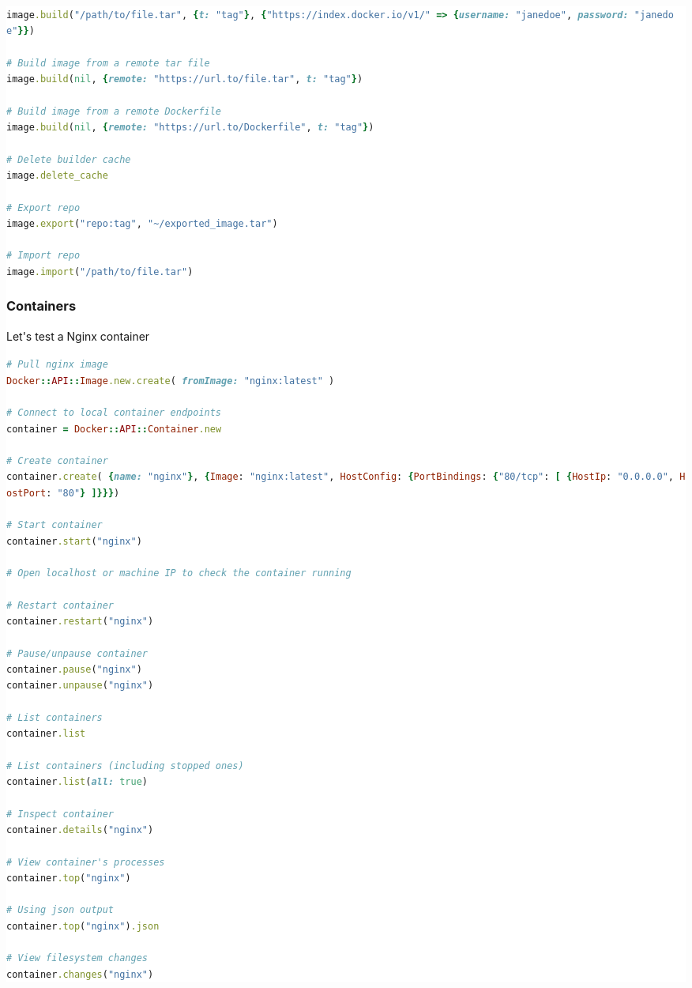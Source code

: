 ```ruby
image.build("/path/to/file.tar", {t: "tag"}, {"https://index.docker.io/v1/" => {username: "janedoe", password: "janedoe"}})

# Build image from a remote tar file
image.build(nil, {remote: "https://url.to/file.tar", t: "tag"})

# Build image from a remote Dockerfile
image.build(nil, {remote: "https://url.to/Dockerfile", t: "tag"})

# Delete builder cache
image.delete_cache

# Export repo
image.export("repo:tag", "~/exported_image.tar")

# Import repo
image.import("/path/to/file.tar")
```

### Containers 

Let's test a Nginx container

```ruby
# Pull nginx image
Docker::API::Image.new.create( fromImage: "nginx:latest" )

# Connect to local container endpoints
container = Docker::API::Container.new

# Create container
container.create( {name: "nginx"}, {Image: "nginx:latest", HostConfig: {PortBindings: {"80/tcp": [ {HostIp: "0.0.0.0", HostPort: "80"} ]}}})

# Start container
container.start("nginx")

# Open localhost or machine IP to check the container running

# Restart container
container.restart("nginx")

# Pause/unpause container
container.pause("nginx")
container.unpause("nginx")

# List containers
container.list

# List containers (including stopped ones)
container.list(all: true)

# Inspect container
container.details("nginx")

# View container's processes
container.top("nginx")

# Using json output
container.top("nginx").json

# View filesystem changes
container.changes("nginx")

```